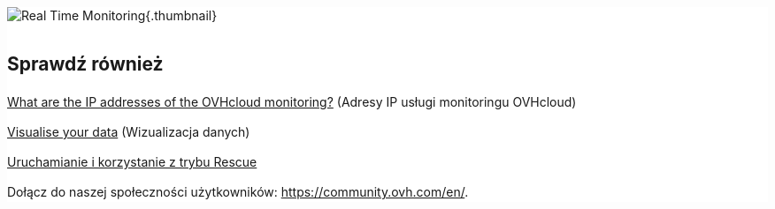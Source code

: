 ![Real Time Monitoring](images/rtm_panel1.png){.thumbnail}



## Sprawdź również

[What are the IP addresses of the OVHcloud monitoring?](https://docs.ovh.com/gb/en/dedicated/monitoring-ip-ovh) (Adresy IP usługi monitoringu OVHcloud)

[Visualise your data](https://docs.ovh.com/gb/en/metrics/usecase-visualize) (Wizualizacja danych)

[Uruchamianie i korzystanie z trybu Rescue](../ovh-rescue/)

Dołącz do naszej społeczności użytkowników: <https://community.ovh.com/en/>.